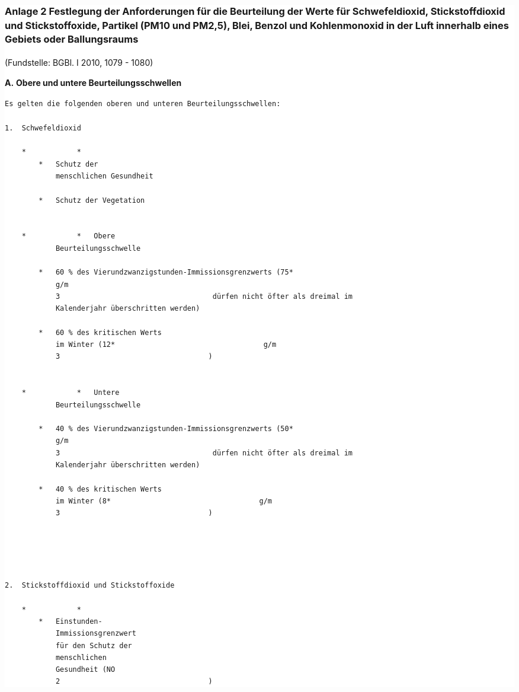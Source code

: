 ### Anlage 2 Festlegung der Anforderungen für die Beurteilung der Werte für Schwefeldioxid, Stickstoffdioxid und Stickstoffoxide, Partikel (PM10 und PM2,5), Blei, Benzol und Kohlenmonoxid in der Luft innerhalb eines Gebiets oder Ballungsraums

(Fundstelle: BGBl. I 2010, 1079 - 1080)

**A.** **Obere und untere Beurteilungsschwellen**

    Es gelten die folgenden oberen und unteren Beurteilungsschwellen:

    1.  Schwefeldioxid

        *            *
            *   Schutz der
                menschlichen Gesundheit

            *   Schutz der Vegetation


        *            *   Obere
                Beurteilungsschwelle

            *   60 % des Vierundzwanzigstunden-Immissionsgrenzwerts (75*
                g/m
                3                                    dürfen nicht öfter als dreimal im
                Kalenderjahr überschritten werden)

            *   60 % des kritischen Werts
                im Winter (12*                                   g/m
                3                                   )


        *            *   Untere
                Beurteilungsschwelle

            *   40 % des Vierundzwanzigstunden-Immissionsgrenzwerts (50*
                g/m
                3                                    dürfen nicht öfter als dreimal im
                Kalenderjahr überschritten werden)

            *   40 % des kritischen Werts
                im Winter (8*                                   g/m
                3                                   )





    2.  Stickstoffdioxid und Stickstoffoxide

        *            *
            *   Einstunden-
                Immissionsgrenzwert
                für den Schutz der
                menschlichen
                Gesundheit (NO
                2                                   )
